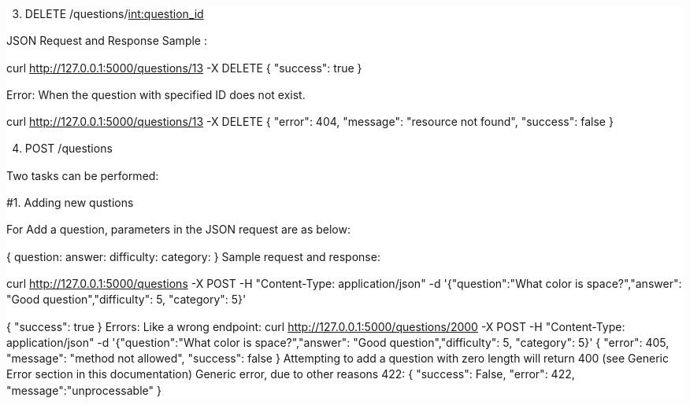 
3. DELETE /questions/<int:question_id>

JSON Request and Response Sample :

curl http://127.0.0.1:5000/questions/13 -X DELETE
{
  "success": true
}

Error: When the question with specified ID does not exist.

curl http://127.0.0.1:5000/questions/13 -X DELETE
{
  "error": 404, 
  "message": "resource not found", 
  "success": false
}


4. POST /questions

Two tasks can be performed:

#1. Adding new qustions

For Add a question, parameters in the JSON request are as below:

{
         question: 
         answer: 
         difficulty: 
         category: 
}
Sample request and response:

curl http://127.0.0.1:5000/questions -X POST -H "Content-Type: application/json" -d '{"question":"What color is space?","answer": "Good question","difficulty": 5, "category": 5}'

{
  "success": true
}
Errors:
Like a wrong endpoint:
curl http://127.0.0.1:5000/questions/2000 -X POST -H "Content-Type: application/json" -d '{"question":"What color is space?","answer": "Good question","difficulty": 5, "category": 5}'
{
  "error": 405, 
  "message": "method not allowed", 
  "success": false
}
Attempting to add a question with zero length will return 400 (see Generic Error section in this documentation)
Generic error, due to other reasons 422:
{
    "success": False,
    "error": 422,
    "message":"unprocessable"
  }
